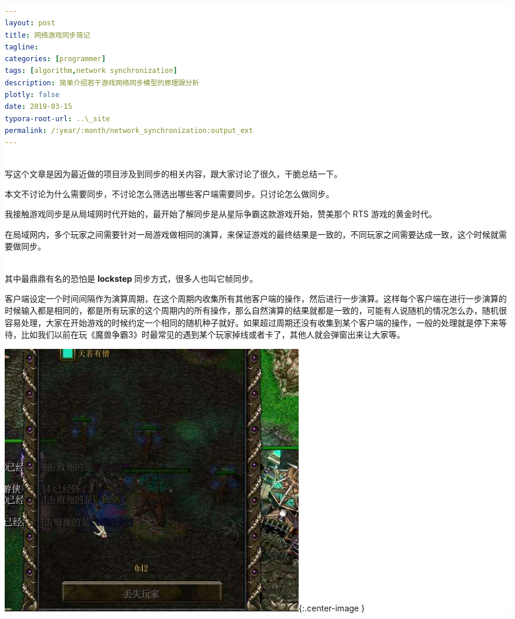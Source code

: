 ```yaml
---
layout: post
title: 网络游戏同步简记
tagline:
categories: [programmer]
tags: [algorithm,network synchronization]
description: 简单介绍若干游戏网络同步模型的原理跟分析
plotly: false
date: 2019-03-15
typora-root-url: ..\_site
permalink: /:year/:month/network_synchronization:output_ext
---
```

\
写这个文章是因为最近做的项目涉及到同步的相关内容，跟大家讨论了很久，干脆总结一下。

本文不讨论为什么需要同步，不讨论怎么筛选出哪些客户端需要同步。只讨论怎么做同步。

我接触游戏同步是从局域网时代开始的，最开始了解同步是从星际争霸这款游戏开始，赞美那个 RTS 游戏的黄金时代。

在局域网内，多个玩家之间需要针对一局游戏做相同的演算，来保证游戏的最终结果是一致的，不同玩家之间需要达成一致，这个时候就需要做同步。



\
其中最鼎鼎有名的恐怕是 **lockstep** 同步方式，很多人也叫它帧同步。

客户端设定一个时间间隔作为演算周期，在这个周期内收集所有其他客户端的操作，然后进行一步演算。这样每个客户端在进行一步演算的时候输入都是相同的，都是所有玩家的这个周期内的所有操作，那么自然演算的结果就都是一致的，可能有人说随机的情况怎么办，随机很容易处理，大家在开始游戏的时候约定一个相同的随机种子就好。如果超过周期还没有收集到某个客户端的操作，一般的处理就是停下来等待，比如我们以前在玩《魔兽争霸3》时最常见的遇到某个玩家掉线或者卡了，其他人就会弹窗出来让大家等。

![](/../assets/posts/1638431309364.jpg){:.center-image }
